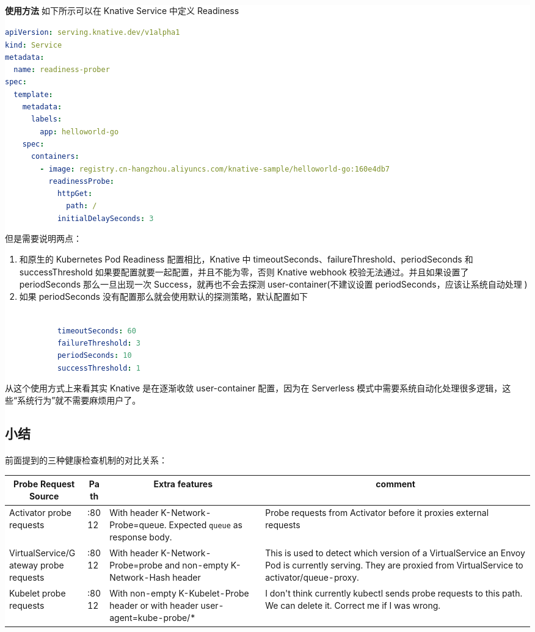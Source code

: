 
**使用方法**
如下所示可以在 Knative Service 中定义 Readiness

```yaml
apiVersion: serving.knative.dev/v1alpha1
kind: Service
metadata:
  name: readiness-prober
spec:
  template:
    metadata:
      labels:
        app: helloworld-go
    spec:
      containers:
        - image: registry.cn-hangzhou.aliyuncs.com/knative-sample/helloworld-go:160e4db7
          readinessProbe:
            httpGet:
              path: /
            initialDelaySeconds: 3
```
但是需要说明两点：
1. 和原生的 Kubernetes Pod Readiness 配置相比，Knative 中 timeoutSeconds、failureThreshold、periodSeconds 和 successThreshold 如果要配置就要一起配置，并且不能为零，否则 Knative webhook 校验无法通过。并且如果设置了 periodSeconds 那么一旦出现一次 Success，就再也不会去探测 user-container(不建议设置 periodSeconds，应该让系统自动处理 )
2. 如果 periodSeconds 没有配置那么就会使用默认的探测策略，默认配置如下
```yaml
            
            timeoutSeconds: 60
            failureThreshold: 3
            periodSeconds: 10
            successThreshold: 1
```
从这个使用方式上来看其实 Knative 是在逐渐收敛 user-container 配置，因为在 Serverless 模式中需要系统自动化处理很多逻辑，这些“系统行为”就不需要麻烦用户了。

## 小结
前面提到的三种健康检查机制的对比关系：

| Probe Request Source                  | Path  | Extra features                                                               | comment                                                                                                                                                    |
| ------------------------------------- | ----- | ---------------------------------------------------------------------------- | ---------------------------------------------------------------------------------------------------------------------------------------------------------- |
| Activator probe requests              | :8012 | With header K-Network-Probe=queue. Expected `queue` as response body.        | Probe requests from Activator before it proxies external requests                                                                                          |
| VirtualService/Gateway probe requests | :8012 | With header K-Network-Probe=probe and non-empty K-Network-Hash header        | This is used to detect which version of a VirtualService an Envoy Pod is currently serving. They are proxied from VirtualService to activator/queue-proxy. |
| Kubelet probe requests                | :8012 | With non-empty K-Kubelet-Probe header or with header user-agent=kube-probe/* | I don't think currently kubectl sends probe requests to this path. We can delete it. Correct me if I was wrong.                                            |


